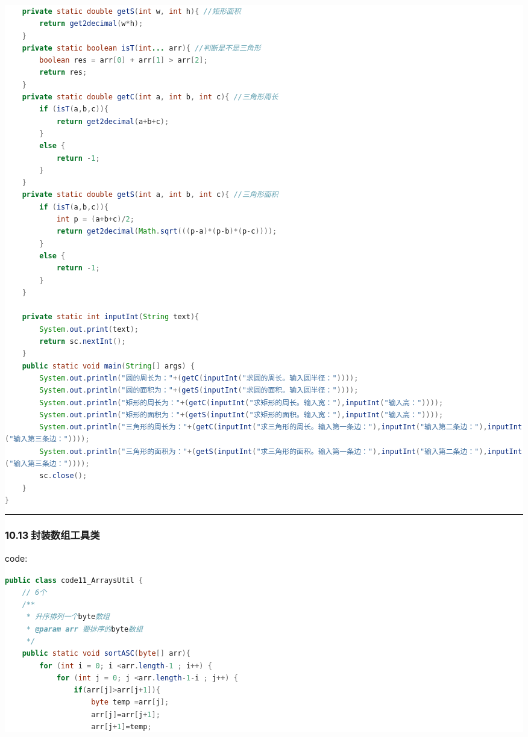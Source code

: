 ```java
    private static double getS(int w, int h){ //矩形面积
        return get2decimal(w*h);
    }
    private static boolean isT(int... arr){ //判断是不是三角形
        boolean res = arr[0] + arr[1] > arr[2];
        return res;
    }
    private static double getC(int a, int b, int c){ //三角形周长
        if (isT(a,b,c)){
            return get2decimal(a+b+c);
        }
        else {
            return -1;
        }
    }
    private static double getS(int a, int b, int c){ //三角形面积
        if (isT(a,b,c)){
            int p = (a+b+c)/2;
            return get2decimal(Math.sqrt(((p-a)*(p-b)*(p-c))));
        }
        else {
            return -1;
        }
    }

    private static int inputInt(String text){
        System.out.print(text);
        return sc.nextInt();
    }
    public static void main(String[] args) {
        System.out.println("圆的周长为："+(getC(inputInt("求圆的周长。输入圆半径："))));
        System.out.println("圆的面积为："+(getS(inputInt("求圆的面积。输入圆半径："))));
        System.out.println("矩形的周长为："+(getC(inputInt("求矩形的周长。输入宽："),inputInt("输入高："))));
        System.out.println("矩形的面积为："+(getS(inputInt("求矩形的面积。输入宽："),inputInt("输入高："))));
        System.out.println("三角形的周长为："+(getC(inputInt("求三角形的周长。输入第一条边："),inputInt("输入第二条边："),inputInt("输入第三条边："))));
        System.out.println("三角形的面积为："+(getS(inputInt("求三角形的面积。输入第一条边："),inputInt("输入第二条边："),inputInt("输入第三条边："))));
        sc.close();
    }
}
```

-----



### 10.13 封装数组工具类

code:

```java
public class code11_ArraysUtil {
    // 6个
    /**
     * 升序排列一个byte数组
     * @param arr 要排序的byte数组
     */
    public static void sortASC(byte[] arr){
        for (int i = 0; i <arr.length-1 ; i++) {
            for (int j = 0; j <arr.length-1-i ; j++) {
                if(arr[j]>arr[j+1]){
                    byte temp =arr[j];
                    arr[j]=arr[j+1];
                    arr[j+1]=temp;
```